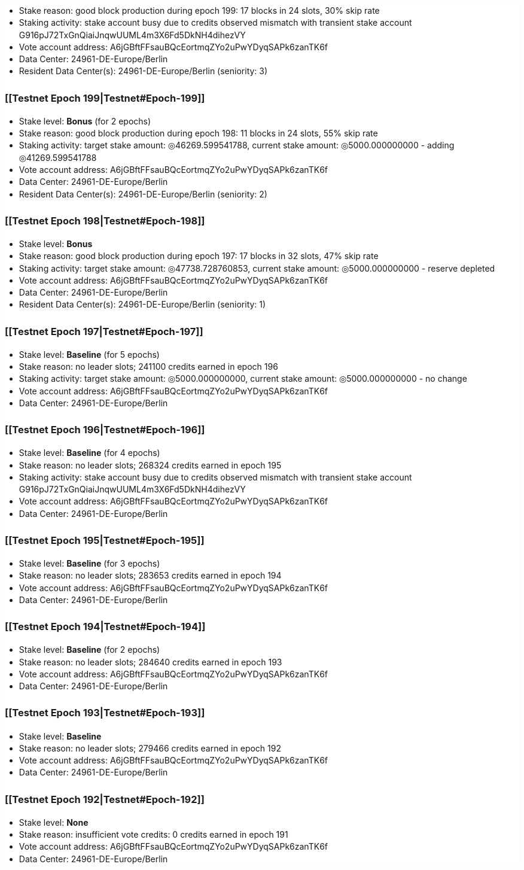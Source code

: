 * Stake reason: good block production during epoch 199: 17 blocks in 24 slots, 30% skip rate
* Staking activity: stake account busy due to credits observed mismatch with transient stake account G916pJ72TxGnQiaiJnqwUUML4m3X6Fd5DkNH4dihezVY
* Vote account address: A6jGBftFFsauBQcEortmqZYo2uPwYDyqSAPk6zanTK6f
* Data Center: 24961-DE-Europe/Berlin
* Resident Data Center(s): 24961-DE-Europe/Berlin (seniority: 3)
### [[Testnet Epoch 199|Testnet#Epoch-199]]
* Stake level: **Bonus** (for 2 epochs)
* Stake reason: good block production during epoch 198: 11 blocks in 24 slots, 55% skip rate
* Staking activity: target stake amount: ◎46269.599541788, current stake amount: ◎5000.000000000 - adding ◎41269.599541788
* Vote account address: A6jGBftFFsauBQcEortmqZYo2uPwYDyqSAPk6zanTK6f
* Data Center: 24961-DE-Europe/Berlin
* Resident Data Center(s): 24961-DE-Europe/Berlin (seniority: 2)
### [[Testnet Epoch 198|Testnet#Epoch-198]]
* Stake level: **Bonus**
* Stake reason: good block production during epoch 197: 17 blocks in 32 slots, 47% skip rate
* Staking activity: target stake amount: ◎47738.728760853, current stake amount: ◎5000.000000000 - reserve depleted
* Vote account address: A6jGBftFFsauBQcEortmqZYo2uPwYDyqSAPk6zanTK6f
* Data Center: 24961-DE-Europe/Berlin
* Resident Data Center(s): 24961-DE-Europe/Berlin (seniority: 1)
### [[Testnet Epoch 197|Testnet#Epoch-197]]
* Stake level: **Baseline** (for 5 epochs)
* Stake reason: no leader slots; 241100 credits earned in epoch 196
* Staking activity: target stake amount: ◎5000.000000000, current stake amount: ◎5000.000000000 - no change
* Vote account address: A6jGBftFFsauBQcEortmqZYo2uPwYDyqSAPk6zanTK6f
* Data Center: 24961-DE-Europe/Berlin
### [[Testnet Epoch 196|Testnet#Epoch-196]]
* Stake level: **Baseline** (for 4 epochs)
* Stake reason: no leader slots; 268324 credits earned in epoch 195
* Staking activity: stake account busy due to credits observed mismatch with transient stake account G916pJ72TxGnQiaiJnqwUUML4m3X6Fd5DkNH4dihezVY
* Vote account address: A6jGBftFFsauBQcEortmqZYo2uPwYDyqSAPk6zanTK6f
* Data Center: 24961-DE-Europe/Berlin
### [[Testnet Epoch 195|Testnet#Epoch-195]]
* Stake level: **Baseline** (for 3 epochs)
* Stake reason: no leader slots; 283653 credits earned in epoch 194
* Vote account address: A6jGBftFFsauBQcEortmqZYo2uPwYDyqSAPk6zanTK6f
* Data Center: 24961-DE-Europe/Berlin
### [[Testnet Epoch 194|Testnet#Epoch-194]]
* Stake level: **Baseline** (for 2 epochs)
* Stake reason: no leader slots; 284640 credits earned in epoch 193
* Vote account address: A6jGBftFFsauBQcEortmqZYo2uPwYDyqSAPk6zanTK6f
* Data Center: 24961-DE-Europe/Berlin
### [[Testnet Epoch 193|Testnet#Epoch-193]]
* Stake level: **Baseline**
* Stake reason: no leader slots; 279466 credits earned in epoch 192
* Vote account address: A6jGBftFFsauBQcEortmqZYo2uPwYDyqSAPk6zanTK6f
* Data Center: 24961-DE-Europe/Berlin
### [[Testnet Epoch 192|Testnet#Epoch-192]]
* Stake level: **None**
* Stake reason: insufficient vote credits: 0 credits earned in epoch 191
* Vote account address: A6jGBftFFsauBQcEortmqZYo2uPwYDyqSAPk6zanTK6f
* Data Center: 24961-DE-Europe/Berlin